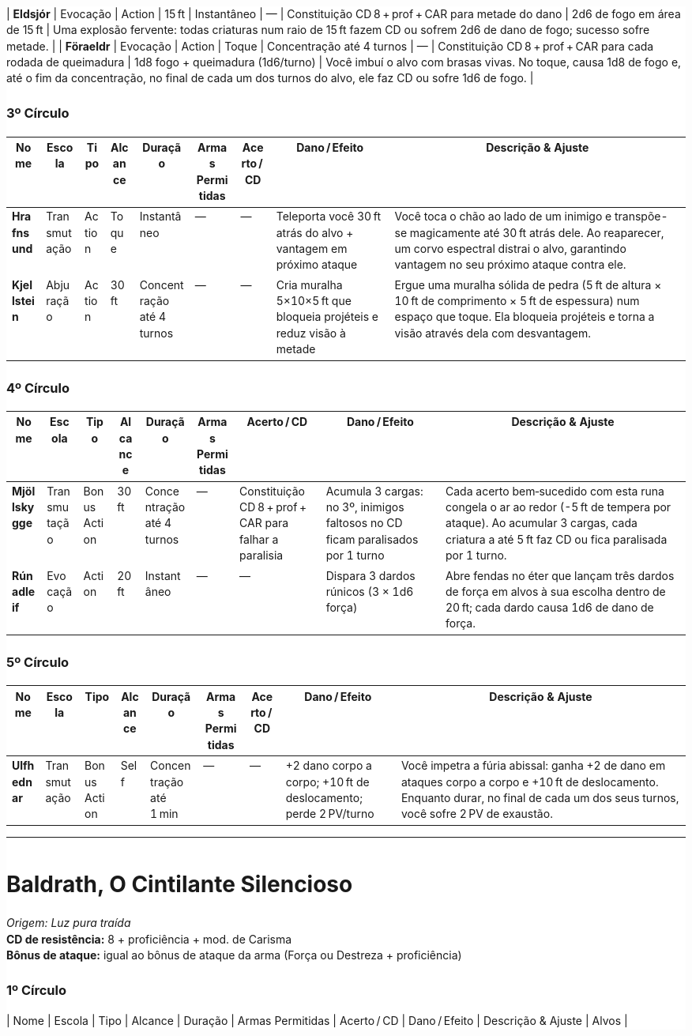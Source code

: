 | **Eldsjór**  | Evocação | Action | 15 ft   | Instantâneo               | —                | Constituição CD 8 + prof + CAR para metade do dano            | 2d6 de fogo em área de 15 ft      | Uma explosão fervente: todas criaturas num raio de 15 ft fazem CD ou sofrem 2d6 de dano de fogo; sucesso sofre metade.                                                 |
| **Föraeldr** | Evocação | Action | Toque   | Concentração até 4 turnos | —                | Constituição CD 8 + prof + CAR para cada rodada de queimadura | 1d8 fogo + queimadura (1d6/turno) | Você imbuí o alvo com brasas vivas. No toque, causa 1d8 de fogo e, até o fim da concentração, no final de cada um dos turnos do alvo, ele faz CD ou sofre 1d6 de fogo. |

### 3º Círculo

| Nome           | Escola       | Tipo   | Alcance | Duração                   | Armas Permitidas | Acerto / CD | Dano / Efeito                                                        | Descrição & Ajuste                                                                                                                                                                             |
| -------------- | ------------ | ------ | ------- | ------------------------- | ---------------- | ----------- | -------------------------------------------------------------------- | ---------------------------------------------------------------------------------------------------------------------------------------------------------------------------------------------- |
| **Hrafnsund**  | Transmutação | Action | Toque   | Instantâneo               | —                | —           | Teleporta você 30 ft atrás do alvo + vantagem em próximo ataque      | Você toca o chão ao lado de um inimigo e transpõe-se magicamente até 30 ft atrás dele. Ao reaparecer, um corvo espectral distrai o alvo, garantindo vantagem no seu próximo ataque contra ele. |
| **Kjellstein** | Abjuração    | Action | 30 ft   | Concentração até 4 turnos | —                | —           | Cria muralha 5×10×5 ft que bloqueia projéteis e reduz visão à metade | Ergue uma muralha sólida de pedra (5 ft de altura × 10 ft de comprimento × 5 ft de espessura) num espaço que toque. Ela bloqueia projéteis e torna a visão através dela com desvantagem.       |

### 4º Círculo

| Nome            | Escola       | Tipo         | Alcance | Duração                   | Armas Permitidas | Acerto / CD                                            | Dano / Efeito                                                                  | Descrição & Ajuste                                                                                                                                                                |
| --------------- | ------------ | ------------ | ------- | ------------------------- | ---------------- | ------------------------------------------------------ | ------------------------------------------------------------------------------ | --------------------------------------------------------------------------------------------------------------------------------------------------------------------------------- |
| **Mjöllskygge** | Transmutação | Bonus Action | 30 ft   | Concentração até 4 turnos | —                | Constituição CD 8 + prof + CAR para falhar a paralisia | Acumula 3 cargas: no 3º, inimigos faltosos no CD ficam paralisados por 1 turno | Cada acerto bem‑sucedido com esta runa congela o ar ao redor (-5 ft de tempera por ataque). Ao acumular 3 cargas, cada criatura a até 5 ft faz CD ou fica paralisada por 1 turno. |
| **Rúnadleif**   | Evocação     | Action       | 20 ft   | Instantâneo               | —                | —                                                      | Dispara 3 dardos rúnicos (3 × 1d6 força)                                       | Abre fendas no éter que lançam três dardos de força em alvos à sua escolha dentro de 20 ft; cada dardo causa 1d6 de dano de força.                                                |

### 5º Círculo

| Nome          | Escola       | Tipo         | Alcance | Duração                | Armas Permitidas | Acerto / CD | Dano / Efeito                                                   | Descrição & Ajuste                                                                                                                                                                   |
| ------------- | ------------ | ------------ | ------- | ---------------------- | ---------------- | ----------- | --------------------------------------------------------------- | ------------------------------------------------------------------------------------------------------------------------------------------------------------------------------------ |
| **Ulfhednar** | Transmutação | Bonus Action | Self    | Concentração até 1 min | —                | —           | +2 dano corpo a corpo; +10 ft de deslocamento; perde 2 PV/turno | Você impetra a fúria abissal: ganha +2 de dano em ataques corpo a corpo e +10 ft de deslocamento. Enquanto durar, no final de cada um dos seus turnos, você sofre 2 PV de exaustão.  |

---

# Baldrath, O Cintilante Silencioso

_Origem: Luz pura traída_  
**CD de resistência:** 8 + proficiência + mod. de Carisma  
**Bônus de ataque:** igual ao bônus de ataque da arma (Força ou Destreza + proficiência)

### 1º Círculo

| Nome         | Escola    | Tipo   | Alcance        | Duração     | Armas Permitidas | Acerto / CD                            | Dano / Efeito                                                        | Descrição & Ajuste                                                                                                                                                    | Alvos                  |
